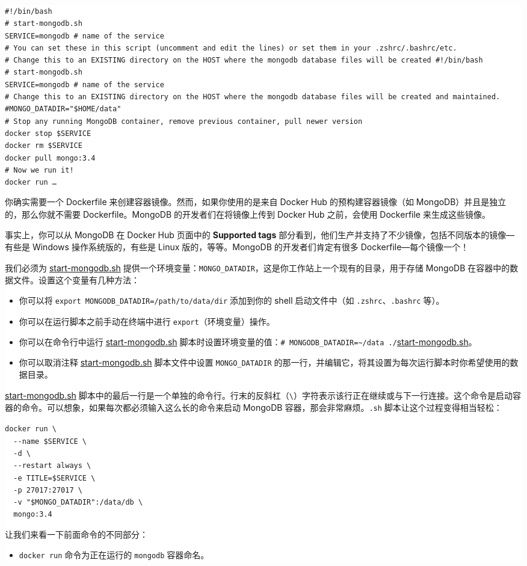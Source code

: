 ```
#!/bin/bash
# start-mongodb.sh
SERVICE=mongodb # name of the service
# You can set these in this script (uncomment and edit the lines) or set them in your .zshrc/.bashrc/etc.
# Change this to an EXISTING directory on the HOST where the mongodb database files will be created #!/bin/bash
# start-mongodb.sh
SERVICE=mongodb # name of the service
# Change this to an EXISTING directory on the HOST where the mongodb database files will be created and maintained.
#MONGO_DATADIR="$HOME/data"
# Stop any running MongoDB container, remove previous container, pull newer version
docker stop $SERVICE
docker rm $SERVICE
docker pull mongo:3.4
# Now we run it!
docker run …
```

你确实需要一个 Dockerfile 来创建容器镜像。然而，如果你使用的是来自 Docker Hub 的预构建容器镜像（如 MongoDB）并且是独立的，那么你就不需要 Dockerfile。MongoDB 的开发者们在将镜像上传到 Docker Hub 之前，会使用 Dockerfile 来生成这些镜像。

事实上，你可以从 MongoDB 在 Docker Hub 页面中的 **Supported tags** 部分看到，他们生产并支持了不少镜像，包括不同版本的镜像—有些是 Windows 操作系统版的，有些是 Linux 版的，等等。MongoDB 的开发者们肯定有很多 Dockerfile—每个镜像一个！

我们必须为 [start-mongodb.sh](http://start-mongodb.sh) 提供一个环境变量：`MONGO_DATADIR`，这是你工作站上一个现有的目录，用于存储 MongoDB 在容器中的数据文件。设置这个变量有几种方法：

+   你可以将 `export MONGODB_DATADIR=/path/to/data/dir` 添加到你的 shell 启动文件中（如 `.zshrc`、`.bashrc` 等）。

+   你可以在运行脚本之前手动在终端中进行 `export`（环境变量）操作。

+   你可以在命令行中运行 [start-mongodb.sh](http://start-mongodb.sh) 脚本时设置环境变量的值：`# MONGODB_DATADIR=~/data ./`[start-mongodb.sh](http://start-mongodb.sh)。

+   你可以取消注释 [start-mongodb.sh](http://start-mongodb.sh) 脚本文件中设置 `MONGO_DATADIR` 的那一行，并编辑它，将其设置为每次运行脚本时你希望使用的数据目录。

[start-mongodb.sh](http://start-mongodb.sh) 脚本中的最后一行是一个单独的命令行。行末的反斜杠（`\`）字符表示该行正在继续或与下一行连接。这个命令是启动容器的命令。可以想象，如果每次都必须输入这么长的命令来启动 MongoDB 容器，那会非常麻烦。`.sh` 脚本让这个过程变得相当轻松：

```
docker run \
  --name $SERVICE \
  -d \
  --restart always \
  -e TITLE=$SERVICE \
  -p 27017:27017 \
  -v "$MONGO_DATADIR":/data/db \
  mongo:3.4
```

让我们来看一下前面命令的不同部分：

+   `docker run` 命令为正在运行的 `mongodb` 容器命名。
